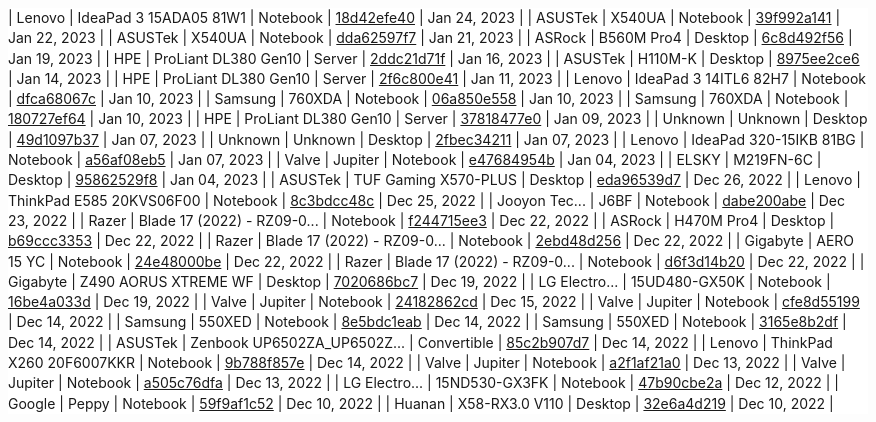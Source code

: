 | Lenovo        | IdeaPad 3 15ADA05 81W1      | Notebook    | [18d42efe40](https://linux-hardware.org/?probe=18d42efe40) | Jan 24, 2023 |
| ASUSTek       | X540UA                      | Notebook    | [39f992a141](https://linux-hardware.org/?probe=39f992a141) | Jan 22, 2023 |
| ASUSTek       | X540UA                      | Notebook    | [dda62597f7](https://linux-hardware.org/?probe=dda62597f7) | Jan 21, 2023 |
| ASRock        | B560M Pro4                  | Desktop     | [6c8d492f56](https://linux-hardware.org/?probe=6c8d492f56) | Jan 19, 2023 |
| HPE           | ProLiant DL380 Gen10        | Server      | [2ddc21d71f](https://linux-hardware.org/?probe=2ddc21d71f) | Jan 16, 2023 |
| ASUSTek       | H110M-K                     | Desktop     | [8975ee2ce6](https://linux-hardware.org/?probe=8975ee2ce6) | Jan 14, 2023 |
| HPE           | ProLiant DL380 Gen10        | Server      | [2f6c800e41](https://linux-hardware.org/?probe=2f6c800e41) | Jan 11, 2023 |
| Lenovo        | IdeaPad 3 14ITL6 82H7       | Notebook    | [dfca68067c](https://linux-hardware.org/?probe=dfca68067c) | Jan 10, 2023 |
| Samsung       | 760XDA                      | Notebook    | [06a850e558](https://linux-hardware.org/?probe=06a850e558) | Jan 10, 2023 |
| Samsung       | 760XDA                      | Notebook    | [180727ef64](https://linux-hardware.org/?probe=180727ef64) | Jan 10, 2023 |
| HPE           | ProLiant DL380 Gen10        | Server      | [37818477e0](https://linux-hardware.org/?probe=37818477e0) | Jan 09, 2023 |
| Unknown       | Unknown                     | Desktop     | [49d1097b37](https://linux-hardware.org/?probe=49d1097b37) | Jan 07, 2023 |
| Unknown       | Unknown                     | Desktop     | [2fbec34211](https://linux-hardware.org/?probe=2fbec34211) | Jan 07, 2023 |
| Lenovo        | IdeaPad 320-15IKB 81BG      | Notebook    | [a56af08eb5](https://linux-hardware.org/?probe=a56af08eb5) | Jan 07, 2023 |
| Valve         | Jupiter                     | Notebook    | [e47684954b](https://linux-hardware.org/?probe=e47684954b) | Jan 04, 2023 |
| ELSKY         | M219FN-6C                   | Desktop     | [95862529f8](https://linux-hardware.org/?probe=95862529f8) | Jan 04, 2023 |
| ASUSTek       | TUF Gaming X570-PLUS        | Desktop     | [eda96539d7](https://linux-hardware.org/?probe=eda96539d7) | Dec 26, 2022 |
| Lenovo        | ThinkPad E585 20KVS06F00    | Notebook    | [8c3bdcc48c](https://linux-hardware.org/?probe=8c3bdcc48c) | Dec 25, 2022 |
| Jooyon Tec... | J6BF                        | Notebook    | [dabe200abe](https://linux-hardware.org/?probe=dabe200abe) | Dec 23, 2022 |
| Razer         | Blade 17 (2022) - RZ09-0... | Notebook    | [f244715ee3](https://linux-hardware.org/?probe=f244715ee3) | Dec 22, 2022 |
| ASRock        | H470M Pro4                  | Desktop     | [b69ccc3353](https://linux-hardware.org/?probe=b69ccc3353) | Dec 22, 2022 |
| Razer         | Blade 17 (2022) - RZ09-0... | Notebook    | [2ebd48d256](https://linux-hardware.org/?probe=2ebd48d256) | Dec 22, 2022 |
| Gigabyte      | AERO 15 YC                  | Notebook    | [24e48000be](https://linux-hardware.org/?probe=24e48000be) | Dec 22, 2022 |
| Razer         | Blade 17 (2022) - RZ09-0... | Notebook    | [d6f3d14b20](https://linux-hardware.org/?probe=d6f3d14b20) | Dec 22, 2022 |
| Gigabyte      | Z490 AORUS XTREME WF        | Desktop     | [7020686bc7](https://linux-hardware.org/?probe=7020686bc7) | Dec 19, 2022 |
| LG Electro... | 15UD480-GX50K               | Notebook    | [16be4a033d](https://linux-hardware.org/?probe=16be4a033d) | Dec 19, 2022 |
| Valve         | Jupiter                     | Notebook    | [24182862cd](https://linux-hardware.org/?probe=24182862cd) | Dec 15, 2022 |
| Valve         | Jupiter                     | Notebook    | [cfe8d55199](https://linux-hardware.org/?probe=cfe8d55199) | Dec 14, 2022 |
| Samsung       | 550XED                      | Notebook    | [8e5bdc1eab](https://linux-hardware.org/?probe=8e5bdc1eab) | Dec 14, 2022 |
| Samsung       | 550XED                      | Notebook    | [3165e8b2df](https://linux-hardware.org/?probe=3165e8b2df) | Dec 14, 2022 |
| ASUSTek       | Zenbook UP6502ZA_UP6502Z... | Convertible | [85c2b907d7](https://linux-hardware.org/?probe=85c2b907d7) | Dec 14, 2022 |
| Lenovo        | ThinkPad X260 20F6007KKR    | Notebook    | [9b788f857e](https://linux-hardware.org/?probe=9b788f857e) | Dec 14, 2022 |
| Valve         | Jupiter                     | Notebook    | [a2f1af21a0](https://linux-hardware.org/?probe=a2f1af21a0) | Dec 13, 2022 |
| Valve         | Jupiter                     | Notebook    | [a505c76dfa](https://linux-hardware.org/?probe=a505c76dfa) | Dec 13, 2022 |
| LG Electro... | 15ND530-GX3FK               | Notebook    | [47b90cbe2a](https://linux-hardware.org/?probe=47b90cbe2a) | Dec 12, 2022 |
| Google        | Peppy                       | Notebook    | [59f9af1c52](https://linux-hardware.org/?probe=59f9af1c52) | Dec 10, 2022 |
| Huanan        | X58-RX3.0 V110              | Desktop     | [32e6a4d219](https://linux-hardware.org/?probe=32e6a4d219) | Dec 10, 2022 |
